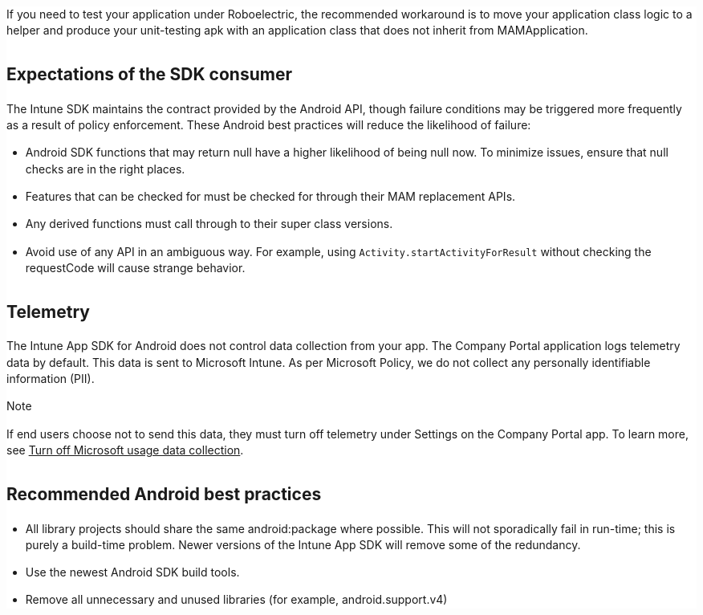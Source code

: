 If you need to test your application under Roboelectric, the
recommended workaround is to move your application class logic to a
helper and produce your unit-testing apk with an application class
that does not inherit from MAMApplication.
## Expectations of the SDK consumer

The Intune SDK maintains the contract provided by the Android API, though failure conditions may be triggered more frequently as a result of policy enforcement. These Android best practices will reduce the likelihood of failure:

* Android SDK functions that may return null have a higher likelihood of being null now.  To minimize issues, ensure that null checks are in the right places.

* Features that can be checked for must be checked for through their MAM replacement APIs.

* Any derived functions must call through to their super class versions.

* Avoid use of any API in an ambiguous way. For example, using `Activity.startActivityForResult` without checking the requestCode will cause strange behavior.

## Telemetry

The Intune App SDK for Android does not control data collection from your app. The Company Portal application logs telemetry data by default. This data is sent to Microsoft Intune. As per Microsoft Policy, we do not collect any personally identifiable information (PII).

> [!NOTE]
> If end users choose not to send this data, they must turn off telemetry under Settings on the Company Portal app. To learn more, see [Turn off Microsoft usage data collection](https://docs.microsoft.com/intune-user-help/turn-off-microsoft-usage-data-collection-android). 

## Recommended Android best practices

* All library projects should share the same android:package where possible. This will not sporadically fail in run-time; this is purely a build-time problem. Newer versions of the Intune App SDK will remove some of the redundancy.

* Use the newest Android SDK build tools.

* Remove all unnecessary and unused libraries (for example, android.support.v4)

